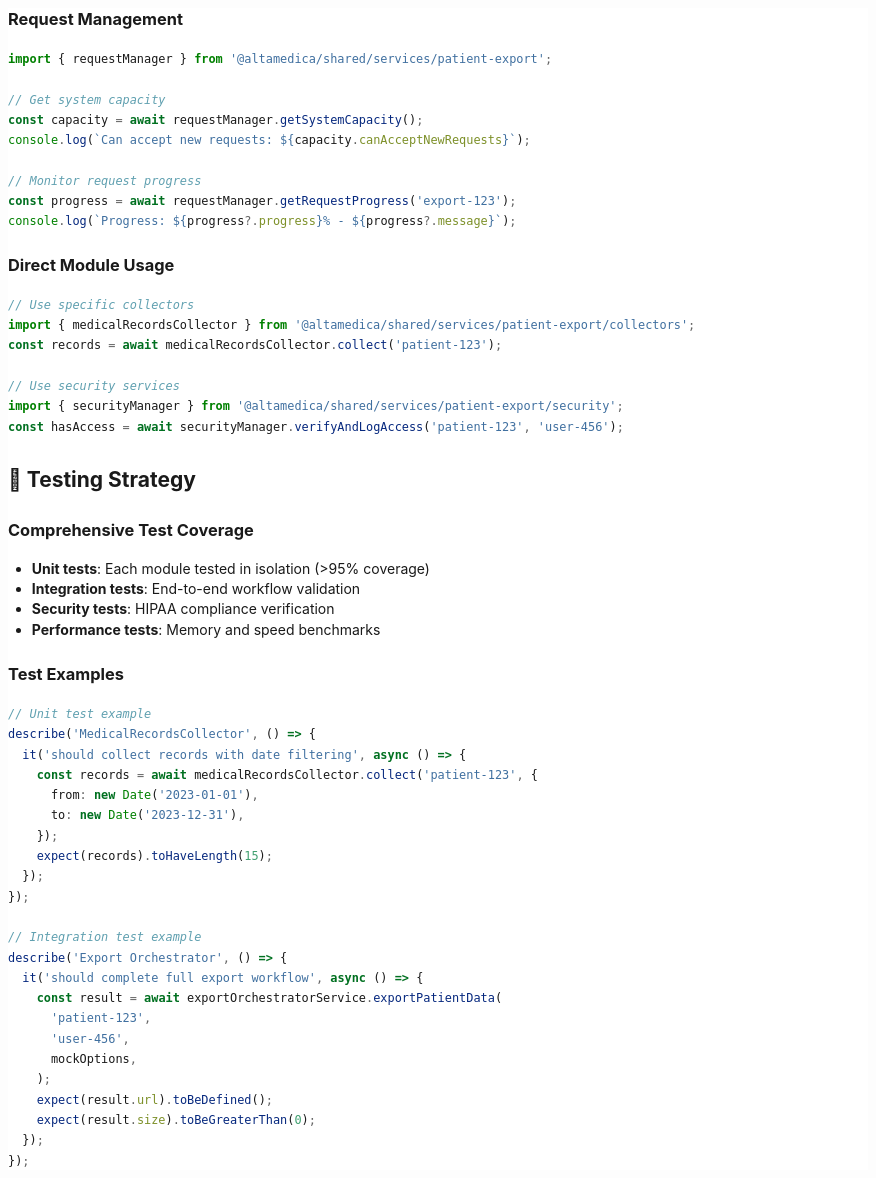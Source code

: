 
### Request Management

```typescript
import { requestManager } from '@altamedica/shared/services/patient-export';

// Get system capacity
const capacity = await requestManager.getSystemCapacity();
console.log(`Can accept new requests: ${capacity.canAcceptNewRequests}`);

// Monitor request progress
const progress = await requestManager.getRequestProgress('export-123');
console.log(`Progress: ${progress?.progress}% - ${progress?.message}`);
```

### Direct Module Usage

```typescript
// Use specific collectors
import { medicalRecordsCollector } from '@altamedica/shared/services/patient-export/collectors';
const records = await medicalRecordsCollector.collect('patient-123');

// Use security services
import { securityManager } from '@altamedica/shared/services/patient-export/security';
const hasAccess = await securityManager.verifyAndLogAccess('patient-123', 'user-456');
```

## 🧪 Testing Strategy

### Comprehensive Test Coverage

- **Unit tests**: Each module tested in isolation (>95% coverage)
- **Integration tests**: End-to-end workflow validation
- **Security tests**: HIPAA compliance verification
- **Performance tests**: Memory and speed benchmarks

### Test Examples

```typescript
// Unit test example
describe('MedicalRecordsCollector', () => {
  it('should collect records with date filtering', async () => {
    const records = await medicalRecordsCollector.collect('patient-123', {
      from: new Date('2023-01-01'),
      to: new Date('2023-12-31'),
    });
    expect(records).toHaveLength(15);
  });
});

// Integration test example
describe('Export Orchestrator', () => {
  it('should complete full export workflow', async () => {
    const result = await exportOrchestratorService.exportPatientData(
      'patient-123',
      'user-456',
      mockOptions,
    );
    expect(result.url).toBeDefined();
    expect(result.size).toBeGreaterThan(0);
  });
});
```
